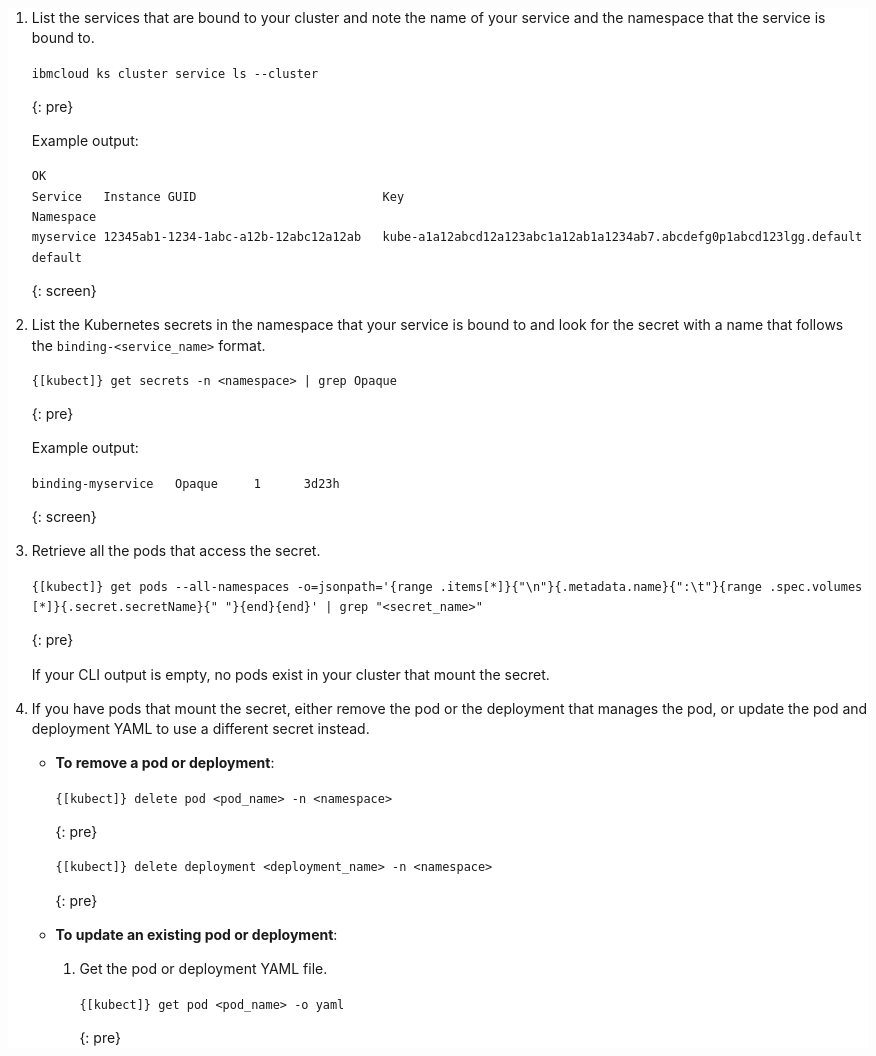 1. List the services that are bound to your cluster and note the name of your service and the namespace that the service is bound to.
   ```
   ibmcloud ks cluster service ls --cluster
   ```
   {: pre}

   Example output:
   ```
   OK
   Service   Instance GUID                          Key                                                                  Namespace   
   myservice 12345ab1-1234-1abc-a12b-12abc12a12ab   kube-a1a12abcd12a123abc1a12ab1a1234ab7.abcdefg0p1abcd123lgg.default   default  
   ```
   {: screen}

2. List the Kubernetes secrets in the namespace that your service is bound to and look for the secret with a name that follows the `binding-<service_name>` format.
   ```
   {[kubect]} get secrets -n <namespace> | grep Opaque
   ```
   {: pre}

   Example output:
   ```
   binding-myservice   Opaque     1      3d23h
   ```
   {: screen}

3. Retrieve all the pods that access the secret.
   ```
   {[kubect]} get pods --all-namespaces -o=jsonpath='{range .items[*]}{"\n"}{.metadata.name}{":\t"}{range .spec.volumes[*]}{.secret.secretName}{" "}{end}{end}' | grep "<secret_name>"
   ```
   {: pre}

   If your CLI output is empty, no pods exist in your cluster that mount the secret.

4. If you have pods that mount the secret, either remove the pod or the deployment that manages the pod, or update the pod and deployment YAML to use a different secret instead.
   - **To remove a pod or deployment**:
     ```
     {[kubect]} delete pod <pod_name> -n <namespace>
     ```
     {: pre}

     ```
     {[kubect]} delete deployment <deployment_name> -n <namespace>
     ```
     {: pre}

   - **To update an existing pod or deployment**:
     1. Get the pod or deployment YAML file.
        ```
        {[kubect]} get pod <pod_name> -o yaml
        ```
        {: pre}
